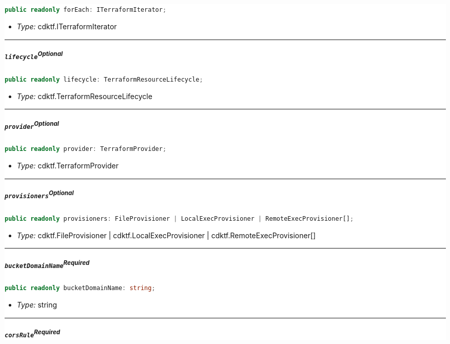 ```typescript
public readonly forEach: ITerraformIterator;
```

- *Type:* cdktf.ITerraformIterator

---

##### `lifecycle`<sup>Optional</sup> <a name="lifecycle" id="@cdktf/provider-opentelekomcloud.s3Bucket.S3Bucket.property.lifecycle"></a>

```typescript
public readonly lifecycle: TerraformResourceLifecycle;
```

- *Type:* cdktf.TerraformResourceLifecycle

---

##### `provider`<sup>Optional</sup> <a name="provider" id="@cdktf/provider-opentelekomcloud.s3Bucket.S3Bucket.property.provider"></a>

```typescript
public readonly provider: TerraformProvider;
```

- *Type:* cdktf.TerraformProvider

---

##### `provisioners`<sup>Optional</sup> <a name="provisioners" id="@cdktf/provider-opentelekomcloud.s3Bucket.S3Bucket.property.provisioners"></a>

```typescript
public readonly provisioners: FileProvisioner | LocalExecProvisioner | RemoteExecProvisioner[];
```

- *Type:* cdktf.FileProvisioner | cdktf.LocalExecProvisioner | cdktf.RemoteExecProvisioner[]

---

##### `bucketDomainName`<sup>Required</sup> <a name="bucketDomainName" id="@cdktf/provider-opentelekomcloud.s3Bucket.S3Bucket.property.bucketDomainName"></a>

```typescript
public readonly bucketDomainName: string;
```

- *Type:* string

---

##### `corsRule`<sup>Required</sup> <a name="corsRule" id="@cdktf/provider-opentelekomcloud.s3Bucket.S3Bucket.property.corsRule"></a>
